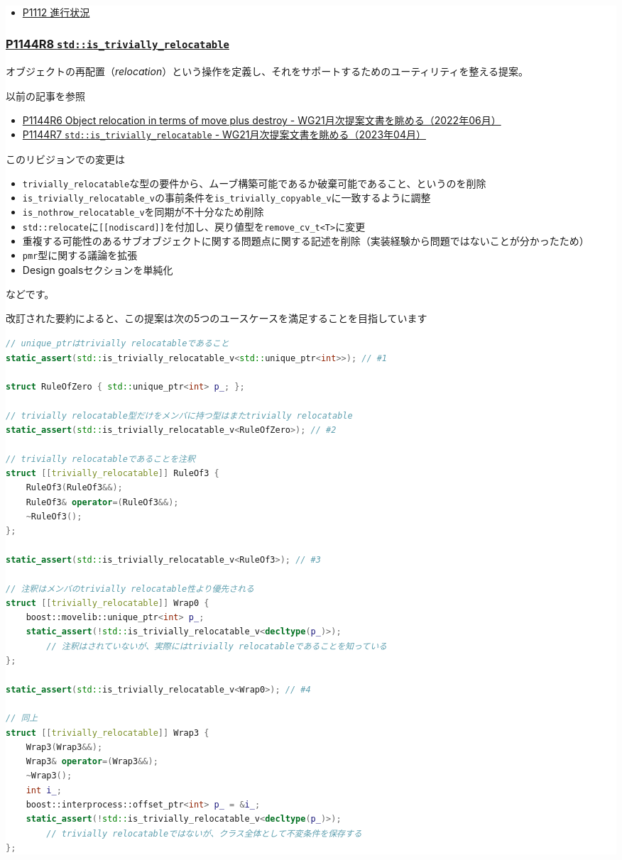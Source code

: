 - [P1112 進行状況](https://github.com/cplusplus/papers/issues/38)

### [P1144R8 `std::is_trivially_relocatable`](https://www.open-std.org/jtc1/sc22/wg21/docs/papers/2023/p1144r8.html)

オブジェクトの再配置（*relocation*）という操作を定義し、それをサポートするためのユーティリティを整える提案。

以前の記事を参照

- [P1144R6 Object relocation in terms of move plus destroy - WG21月次提案文書を眺める（2022年06月）](https://onihusube.hatenablog.com/entry/2022/07/09/160343#P1144R6-Object-relocation-in-terms-of-move-plus-destroy)
- [P1144R7 `std::is_trivially_relocatable` - WG21月次提案文書を眺める（2023年04月）](https://onihusube.hatenablog.com/entry/2023/04/23/192236#P1144R7-stdis_trivially_relocatable)

このリビジョンでの変更は

- `trivially_relocatable`な型の要件から、ムーブ構築可能であるか破棄可能であること、というのを削除
- `is_trivially_relocatable_v`の事前条件を`is_trivially_copyable_v`に一致するように調整
- `is_nothrow_relocatable_v`を同期が不十分なため削除
- `std::relocate`に`[[nodiscard]]`を付加し、戻り値型を`remove_cv_t<T>`に変更
- 重複する可能性のあるサブオブジェクトに関する問題点に関する記述を削除（実装経験から問題ではないことが分かったため）
- `pmr`型に関する議論を拡張
- Design goalsセクションを単純化

などです。

改訂された要約によると、この提案は次の5つのユースケースを満足することを目指しています

```cpp
// unique_ptrはtrivially relocatableであること
static_assert(std::is_trivially_relocatable_v<std::unique_ptr<int>>); // #1

struct RuleOfZero { std::unique_ptr<int> p_; };

// trivially relocatable型だけをメンバに持つ型はまたtrivially relocatable
static_assert(std::is_trivially_relocatable_v<RuleOfZero>); // #2

// trivially relocatableであることを注釈
struct [[trivially_relocatable]] RuleOf3 {
    RuleOf3(RuleOf3&&);
    RuleOf3& operator=(RuleOf3&&);
    ~RuleOf3();
};

static_assert(std::is_trivially_relocatable_v<RuleOf3>); // #3

// 注釈はメンバのtrivially relocatable性より優先される
struct [[trivially_relocatable]] Wrap0 {
    boost::movelib::unique_ptr<int> p_;
    static_assert(!std::is_trivially_relocatable_v<decltype(p_)>);
        // 注釈はされていないが、実際にはtrivially relocatableであることを知っている
};

static_assert(std::is_trivially_relocatable_v<Wrap0>); // #4

// 同上
struct [[trivially_relocatable]] Wrap3 {
    Wrap3(Wrap3&&);
    Wrap3& operator=(Wrap3&&);
    ~Wrap3();
    int i_;
    boost::interprocess::offset_ptr<int> p_ = &i_;
    static_assert(!std::is_trivially_relocatable_v<decltype(p_)>);
        // trivially relocatableではないが、クラス全体として不変条件を保存する
};

```